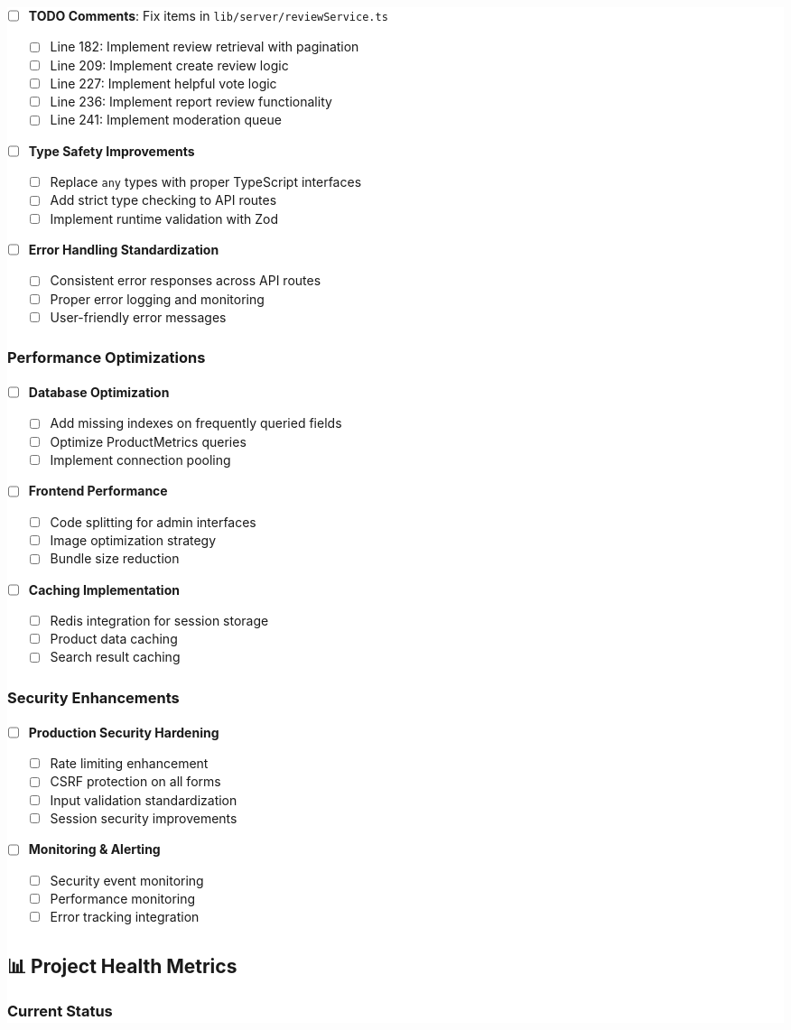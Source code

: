 - [ ] **TODO Comments**: Fix items in `lib/server/reviewService.ts`

  - [ ] Line 182: Implement review retrieval with pagination
  - [ ] Line 209: Implement create review logic
  - [ ] Line 227: Implement helpful vote logic
  - [ ] Line 236: Implement report review functionality
  - [ ] Line 241: Implement moderation queue

- [ ] **Type Safety Improvements**

  - [ ] Replace `any` types with proper TypeScript interfaces
  - [ ] Add strict type checking to API routes
  - [ ] Implement runtime validation with Zod

- [ ] **Error Handling Standardization**
  - [ ] Consistent error responses across API routes
  - [ ] Proper error logging and monitoring
  - [ ] User-friendly error messages

### **Performance Optimizations**

- [ ] **Database Optimization**

  - [ ] Add missing indexes on frequently queried fields
  - [ ] Optimize ProductMetrics queries
  - [ ] Implement connection pooling

- [ ] **Frontend Performance**

  - [ ] Code splitting for admin interfaces
  - [ ] Image optimization strategy
  - [ ] Bundle size reduction

- [ ] **Caching Implementation**
  - [ ] Redis integration for session storage
  - [ ] Product data caching
  - [ ] Search result caching

### **Security Enhancements**

- [ ] **Production Security Hardening**

  - [ ] Rate limiting enhancement
  - [ ] CSRF protection on all forms
  - [ ] Input validation standardization
  - [ ] Session security improvements

- [ ] **Monitoring & Alerting**
  - [ ] Security event monitoring
  - [ ] Performance monitoring
  - [ ] Error tracking integration

## 📊 **Project Health Metrics**

### **Current Status**
